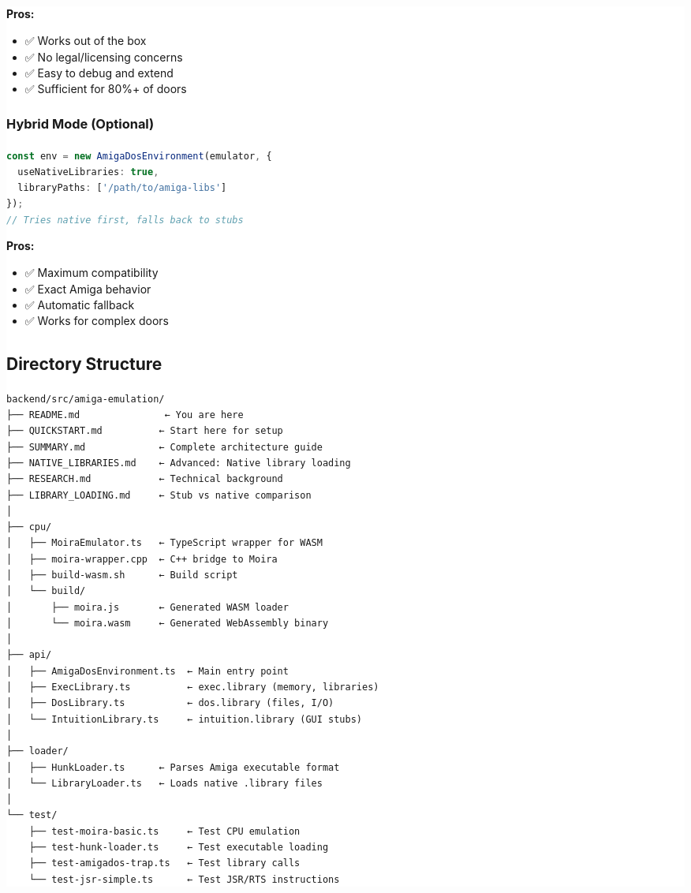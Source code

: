 **Pros:**
- ✅ Works out of the box
- ✅ No legal/licensing concerns
- ✅ Easy to debug and extend
- ✅ Sufficient for 80%+ of doors

### Hybrid Mode (Optional)
```typescript
const env = new AmigaDosEnvironment(emulator, {
  useNativeLibraries: true,
  libraryPaths: ['/path/to/amiga-libs']
});
// Tries native first, falls back to stubs
```

**Pros:**
- ✅ Maximum compatibility
- ✅ Exact Amiga behavior
- ✅ Automatic fallback
- ✅ Works for complex doors

## Directory Structure

```
backend/src/amiga-emulation/
├── README.md               ← You are here
├── QUICKSTART.md          ← Start here for setup
├── SUMMARY.md             ← Complete architecture guide
├── NATIVE_LIBRARIES.md    ← Advanced: Native library loading
├── RESEARCH.md            ← Technical background
├── LIBRARY_LOADING.md     ← Stub vs native comparison
│
├── cpu/
│   ├── MoiraEmulator.ts   ← TypeScript wrapper for WASM
│   ├── moira-wrapper.cpp  ← C++ bridge to Moira
│   ├── build-wasm.sh      ← Build script
│   └── build/
│       ├── moira.js       ← Generated WASM loader
│       └── moira.wasm     ← Generated WebAssembly binary
│
├── api/
│   ├── AmigaDosEnvironment.ts  ← Main entry point
│   ├── ExecLibrary.ts          ← exec.library (memory, libraries)
│   ├── DosLibrary.ts           ← dos.library (files, I/O)
│   └── IntuitionLibrary.ts     ← intuition.library (GUI stubs)
│
├── loader/
│   ├── HunkLoader.ts      ← Parses Amiga executable format
│   └── LibraryLoader.ts   ← Loads native .library files
│
└── test/
    ├── test-moira-basic.ts     ← Test CPU emulation
    ├── test-hunk-loader.ts     ← Test executable loading
    ├── test-amigados-trap.ts   ← Test library calls
    └── test-jsr-simple.ts      ← Test JSR/RTS instructions
```
